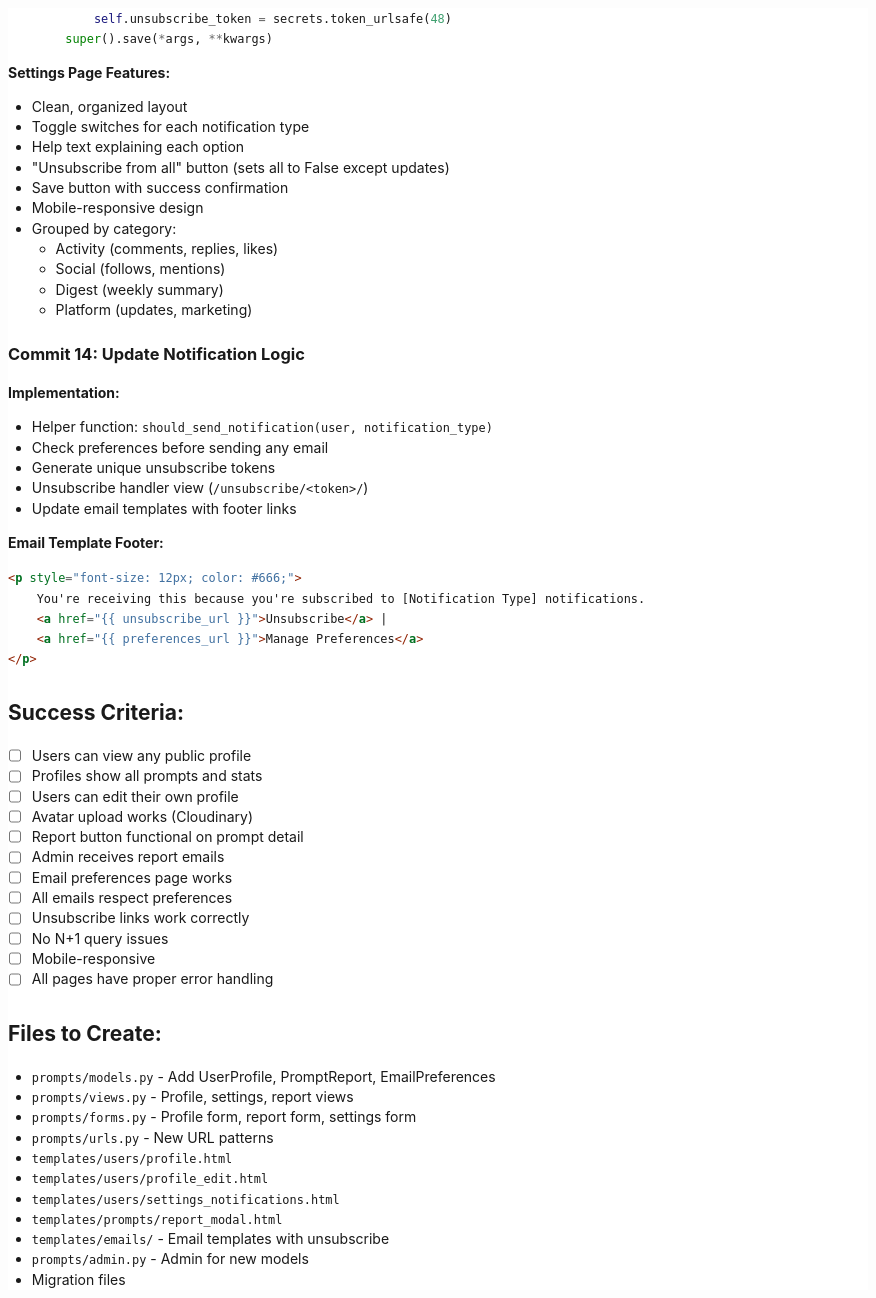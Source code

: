 ```python
            self.unsubscribe_token = secrets.token_urlsafe(48)
        super().save(*args, **kwargs)
```

**Settings Page Features:**
- Clean, organized layout
- Toggle switches for each notification type
- Help text explaining each option
- "Unsubscribe from all" button (sets all to False except updates)
- Save button with success confirmation
- Mobile-responsive design
- Grouped by category:
  - Activity (comments, replies, likes)
  - Social (follows, mentions)
  - Digest (weekly summary)
  - Platform (updates, marketing)

### Commit 14: Update Notification Logic

**Implementation:**
- Helper function: `should_send_notification(user, notification_type)`
- Check preferences before sending any email
- Generate unique unsubscribe tokens
- Unsubscribe handler view (`/unsubscribe/<token>/`)
- Update email templates with footer links

**Email Template Footer:**
```html
<p style="font-size: 12px; color: #666;">
    You're receiving this because you're subscribed to [Notification Type] notifications.
    <a href="{{ unsubscribe_url }}">Unsubscribe</a> |
    <a href="{{ preferences_url }}">Manage Preferences</a>
</p>
```

## Success Criteria:
- [ ] Users can view any public profile
- [ ] Profiles show all prompts and stats
- [ ] Users can edit their own profile
- [ ] Avatar upload works (Cloudinary)
- [ ] Report button functional on prompt detail
- [ ] Admin receives report emails
- [ ] Email preferences page works
- [ ] All emails respect preferences
- [ ] Unsubscribe links work correctly
- [ ] No N+1 query issues
- [ ] Mobile-responsive
- [ ] All pages have proper error handling

## Files to Create:
- `prompts/models.py` - Add UserProfile, PromptReport, EmailPreferences
- `prompts/views.py` - Profile, settings, report views
- `prompts/forms.py` - Profile form, report form, settings form
- `prompts/urls.py` - New URL patterns
- `templates/users/profile.html`
- `templates/users/profile_edit.html`
- `templates/users/settings_notifications.html`
- `templates/prompts/report_modal.html`
- `templates/emails/` - Email templates with unsubscribe
- `prompts/admin.py` - Admin for new models
- Migration files
